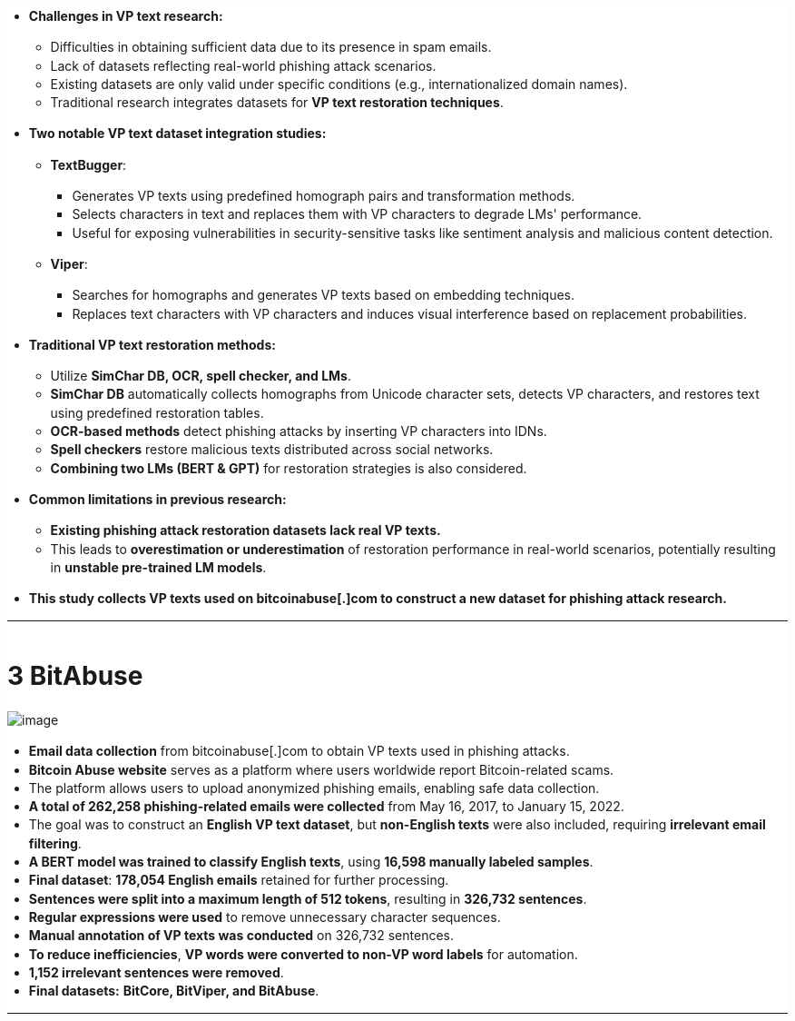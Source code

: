 - **Challenges in VP text research:**
  - Difficulties in obtaining sufficient data due to its presence in spam emails.
  - Lack of datasets reflecting real-world phishing attack scenarios.
  - Existing datasets are only valid under specific conditions (e.g., internationalized domain names).
  - Traditional research integrates datasets for **VP text restoration techniques**.

- **Two notable VP text dataset integration studies:**
  - **TextBugger**:
    - Generates VP texts using predefined homograph pairs and transformation methods.
    - Selects characters in text and replaces them with VP characters to degrade LMs' performance.
    - Useful for exposing vulnerabilities in security-sensitive tasks like sentiment analysis and malicious content detection.
  
  - **Viper**:
    - Searches for homographs and generates VP texts based on embedding techniques.
    - Replaces text characters with VP characters and induces visual interference based on replacement probabilities.

- **Traditional VP text restoration methods:**
  - Utilize **SimChar DB, OCR, spell checker, and LMs**.
  - **SimChar DB** automatically collects homographs from Unicode character sets, detects VP characters, and restores text using predefined restoration tables.
  - **OCR-based methods** detect phishing attacks by inserting VP characters into IDNs.
  - **Spell checkers** restore malicious texts distributed across social networks.
  - **Combining two LMs (BERT & GPT)** for restoration strategies is also considered.

- **Common limitations in previous research:**
  - **Existing phishing attack restoration datasets lack real VP texts.**
  - This leads to **overestimation or underestimation** of restoration performance in real-world scenarios, potentially resulting in **unstable pre-trained LM models**.
  
- **This study collects VP texts used on bitcoinabuse[.]com to construct a new dataset for phishing attack research.**

---

# 3 BitAbuse

<img alt="image" src="https://github.com/user-attachments/assets/8d9949a4-74ef-4279-a94f-ab6b332a5f2d" />

- **Email data collection** from bitcoinabuse[.]com to obtain VP texts used in phishing attacks.
- **Bitcoin Abuse website** serves as a platform where users worldwide report Bitcoin-related scams.
- The platform allows users to upload anonymized phishing emails, enabling safe data collection.
- **A total of 262,258 phishing-related emails were collected** from May 16, 2017, to January 15, 2022.
- The goal was to construct an **English VP text dataset**, but **non-English texts** were also included, requiring **irrelevant email filtering**.
- **A BERT model was trained to classify English texts**, using **16,598 manually labeled samples**.
- **Final dataset**: **178,054 English emails** retained for further processing.
- **Sentences were split into a maximum length of 512 tokens**, resulting in **326,732 sentences**.
- **Regular expressions were used** to remove unnecessary character sequences.
- **Manual annotation of VP texts was conducted** on 326,732 sentences.
- **To reduce inefficiencies**, **VP words were converted to non-VP word labels** for automation.
- **1,152 irrelevant sentences were removed**.
- **Final datasets:** **BitCore, BitViper, and BitAbuse**.

---